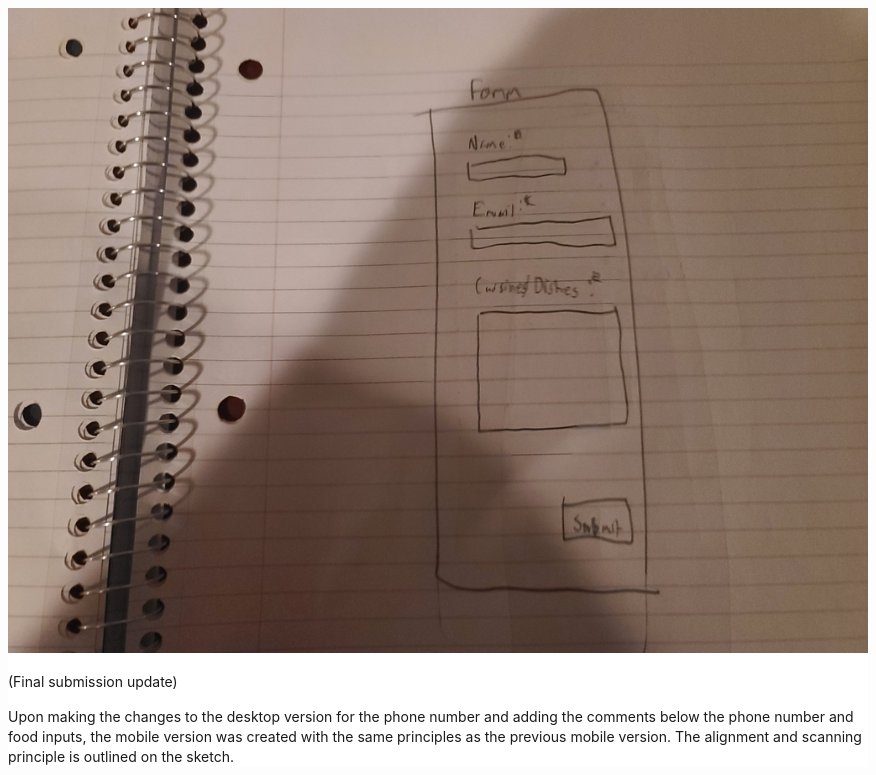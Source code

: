 ![](mob_2.jpg)

(Final submission update)

Upon making the changes to the desktop version for the phone number and adding the comments below the phone number and food inputs, the mobile version was created with the same principles as the previous mobile version. The alignment and scanning principle is outlined on the sketch.
